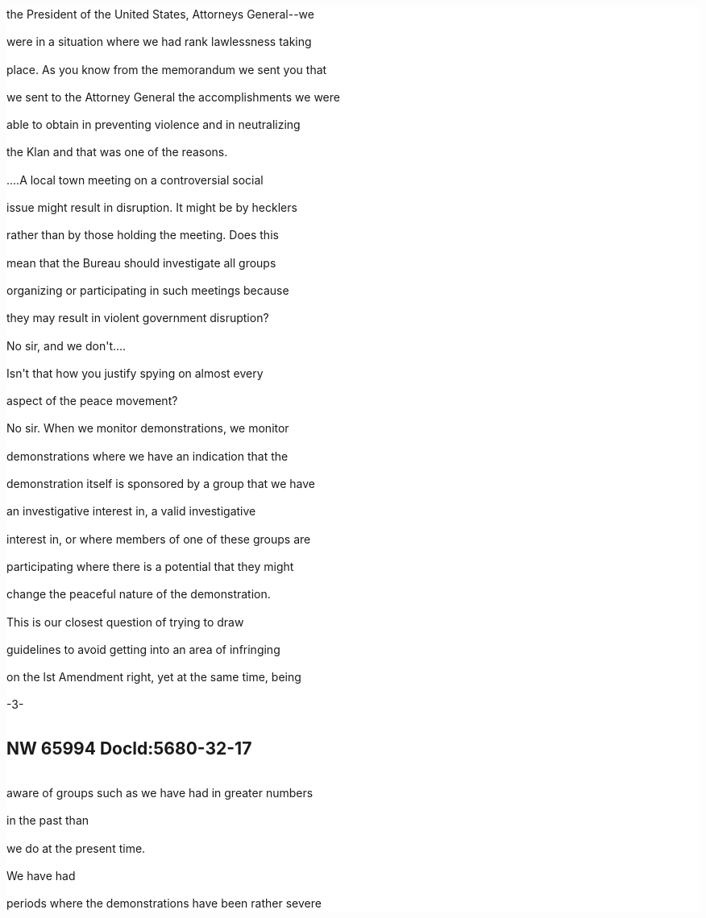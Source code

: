 the President of the United States, Attorneys General--we

were in a situation where we had rank lawlessness taking

place. As you know from the memorandum we sent you that

we sent to the Attorney General the accomplishments we were

able to obtain in preventing violence and in neutralizing

the Klan and that was one of the reasons.

....A local town meeting on a controversial social

issue might result in disruption. It might be by hecklers

rather than by those holding the meeting. Does this

mean that the Bureau should investigate all groups

organizing or participating in such meetings because

they may result in violent government disruption?

No sir, and we don't....

Isn't that how you justify spying on almost every

aspect of the peace movement?

No sir. When we monitor demonstrations, we monitor

demonstrations where we have an indication that the

demonstration itself is sponsored by a group that we have

an investigative interest in, a valid investigative

interest in, or where members of one of these groups are

participating where there is a potential that they might

change the peaceful nature of the demonstration.

This is our closest question of trying to draw

guidelines to avoid getting into an area of infringing

on the lst Amendment right, yet at the same time, being

-3-

NW 65994 Docld:5680-32-17
---

##
aware of groups such as we have had in greater numbers

in the past than

we do at the present time.

We have had

periods where the demonstrations have been rather severe
